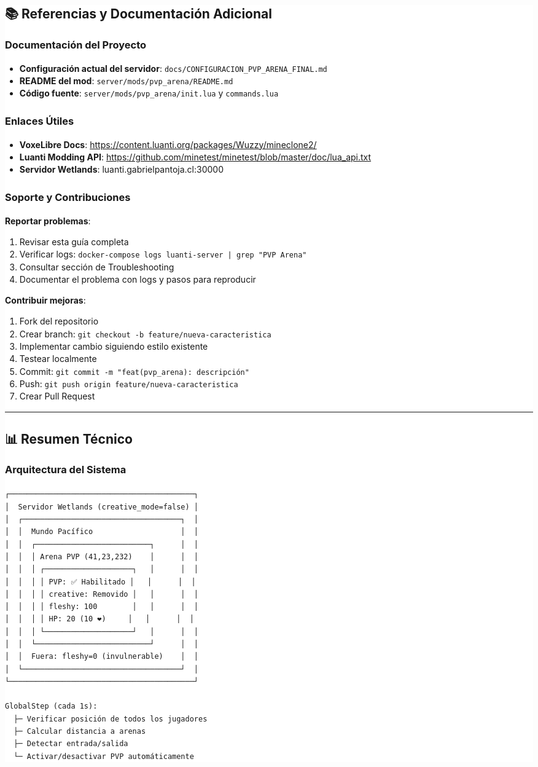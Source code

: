 
## 📚 Referencias y Documentación Adicional

### Documentación del Proyecto

- **Configuración actual del servidor**: `docs/CONFIGURACION_PVP_ARENA_FINAL.md`
- **README del mod**: `server/mods/pvp_arena/README.md`
- **Código fuente**: `server/mods/pvp_arena/init.lua` y `commands.lua`

### Enlaces Útiles

- **VoxeLibre Docs**: https://content.luanti.org/packages/Wuzzy/mineclone2/
- **Luanti Modding API**: https://github.com/minetest/minetest/blob/master/doc/lua_api.txt
- **Servidor Wetlands**: luanti.gabrielpantoja.cl:30000

### Soporte y Contribuciones

**Reportar problemas**:
1. Revisar esta guía completa
2. Verificar logs: `docker-compose logs luanti-server | grep "PVP Arena"`
3. Consultar sección de Troubleshooting
4. Documentar el problema con logs y pasos para reproducir

**Contribuir mejoras**:
1. Fork del repositorio
2. Crear branch: `git checkout -b feature/nueva-caracteristica`
3. Implementar cambio siguiendo estilo existente
4. Testear localmente
5. Commit: `git commit -m "feat(pvp_arena): descripción"`
6. Push: `git push origin feature/nueva-caracteristica`
7. Crear Pull Request

---

## 📊 Resumen Técnico

### Arquitectura del Sistema

```
┌──────────────────────────────────────────┐
│  Servidor Wetlands (creative_mode=false) │
│  ┌────────────────────────────────────┐  │
│  │  Mundo Pacífico                    │  │
│  │  ┌──────────────────────────┐      │  │
│  │  │ Arena PVP (41,23,232)    │      │  │
│  │  │ ┌────────────────────┐   │      │  │
│  │  │ │ PVP: ✅ Habilitado │   │      │  │
│  │  │ │ creative: Removido │   │      │  │
│  │  │ │ fleshy: 100        │   │      │  │
│  │  │ │ HP: 20 (10 ❤️)     │   │      │  │
│  │  │ └────────────────────┘   │      │  │
│  │  └──────────────────────────┘      │  │
│  │  Fuera: fleshy=0 (invulnerable)    │  │
│  └────────────────────────────────────┘  │
└──────────────────────────────────────────┘

GlobalStep (cada 1s):
  ├─ Verificar posición de todos los jugadores
  ├─ Calcular distancia a arenas
  ├─ Detectar entrada/salida
  └─ Activar/desactivar PVP automáticamente
```
